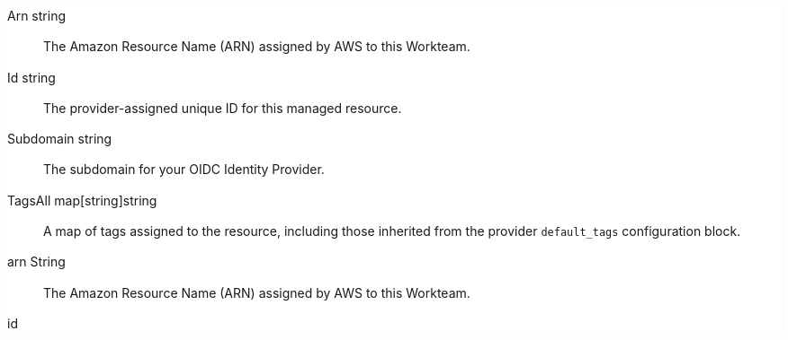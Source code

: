 <div>
<pulumi-choosable type="language" values="go">
<dl class="resources-properties"><dt class="property-"
            title="">
        <span id="arn_go">
<a data-swiftype-name="resource-property" data-swiftype-type="text" href="#arn_go" style="color: inherit; text-decoration: inherit;">Arn</a>
</span>
        <span class="property-indicator"></span>
        <span class="property-type">string</span>
    </dt>
    <dd><p>The Amazon Resource Name (ARN) assigned by AWS to this Workteam.</p>
</dd><dt class="property-"
            title="">
        <span id="id_go">
<a data-swiftype-name="resource-property" data-swiftype-type="text" href="#id_go" style="color: inherit; text-decoration: inherit;">Id</a>
</span>
        <span class="property-indicator"></span>
        <span class="property-type">string</span>
    </dt>
    <dd><p>The provider-assigned unique ID for this managed resource.</p>
</dd><dt class="property-"
            title="">
        <span id="subdomain_go">
<a data-swiftype-name="resource-property" data-swiftype-type="text" href="#subdomain_go" style="color: inherit; text-decoration: inherit;">Subdomain</a>
</span>
        <span class="property-indicator"></span>
        <span class="property-type">string</span>
    </dt>
    <dd><p>The subdomain for your OIDC Identity Provider.</p>
</dd><dt class="property-"
            title="">
        <span id="tagsall_go">
<a data-swiftype-name="resource-property" data-swiftype-type="text" href="#tagsall_go" style="color: inherit; text-decoration: inherit;">Tags<wbr>All</a>
</span>
        <span class="property-indicator"></span>
        <span class="property-type">map[string]string</span>
    </dt>
    <dd><p>A map of tags assigned to the resource, including those inherited from the provider <code>default_tags</code> configuration block.</p>
</dd></dl>
</pulumi-choosable>
</div>

<div>
<pulumi-choosable type="language" values="java">
<dl class="resources-properties"><dt class="property-"
            title="">
        <span id="arn_java">
<a data-swiftype-name="resource-property" data-swiftype-type="text" href="#arn_java" style="color: inherit; text-decoration: inherit;">arn</a>
</span>
        <span class="property-indicator"></span>
        <span class="property-type">String</span>
    </dt>
    <dd><p>The Amazon Resource Name (ARN) assigned by AWS to this Workteam.</p>
</dd><dt class="property-"
            title="">
        <span id="id_java">
<a data-swiftype-name="resource-property" data-swiftype-type="text" href="#id_java" style="color: inherit; text-decoration: inherit;">id</a>
